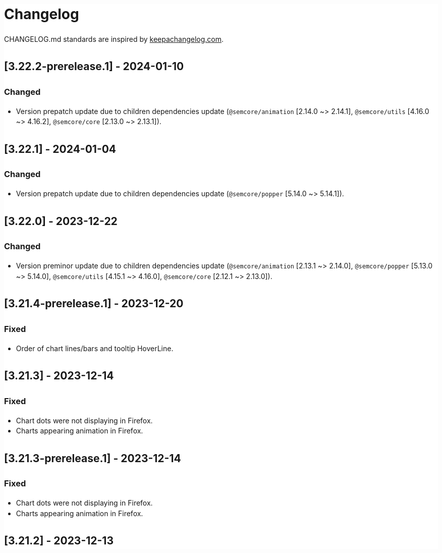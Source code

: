 # Changelog

CHANGELOG.md standards are inspired by [keepachangelog.com](https://keepachangelog.com/en/1.0.0/).

## [3.22.2-prerelease.1] - 2024-01-10

### Changed

- Version prepatch update due to children dependencies update (`@semcore/animation` [2.14.0 ~> 2.14.1], `@semcore/utils` [4.16.0 ~> 4.16.2], `@semcore/core` [2.13.0 ~> 2.13.1]).

## [3.22.1] - 2024-01-04

### Changed

- Version prepatch update due to children dependencies update (`@semcore/popper` [5.14.0 ~> 5.14.1]).

## [3.22.0] - 2023-12-22

### Changed

- Version preminor update due to children dependencies update (`@semcore/animation` [2.13.1 ~> 2.14.0], `@semcore/popper` [5.13.0 ~> 5.14.0], `@semcore/utils` [4.15.1 ~> 4.16.0], `@semcore/core` [2.12.1 ~> 2.13.0]).

## [3.21.4-prerelease.1] - 2023-12-20

### Fixed

- Order of chart lines/bars and tooltip HoverLine.

## [3.21.3] - 2023-12-14

### Fixed

- Chart dots were not displaying in Firefox.
- Charts appearing animation in Firefox.

## [3.21.3-prerelease.1] - 2023-12-14

### Fixed

- Chart dots were not displaying in Firefox.
- Charts appearing animation in Firefox.

## [3.21.2] - 2023-12-13
